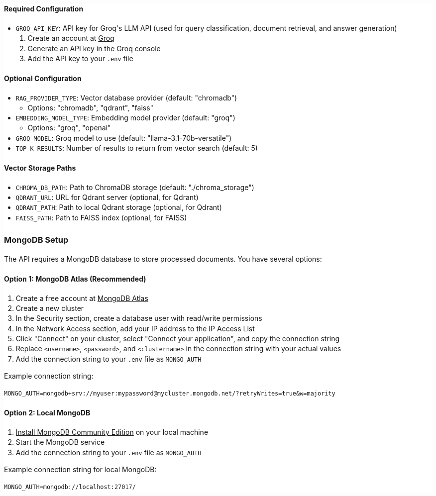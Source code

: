 #### Required Configuration

- `GROQ_API_KEY`: API key for Groq's LLM API (used for query classification, document retrieval, and answer generation)
  1. Create an account at [Groq](https://console.groq.com/signup)
  2. Generate an API key in the Groq console
  3. Add the API key to your `.env` file

#### Optional Configuration

- `RAG_PROVIDER_TYPE`: Vector database provider (default: "chromadb")
  - Options: "chromadb", "qdrant", "faiss"
- `EMBEDDING_MODEL_TYPE`: Embedding model provider (default: "groq")
  - Options: "groq", "openai"
- `GROQ_MODEL`: Groq model to use (default: "llama-3.1-70b-versatile")
- `TOP_K_RESULTS`: Number of results to return from vector search (default: 5)

#### Vector Storage Paths

- `CHROMA_DB_PATH`: Path to ChromaDB storage (default: "./chroma_storage")
- `QDRANT_URL`: URL for Qdrant server (optional, for Qdrant)
- `QDRANT_PATH`: Path to local Qdrant storage (optional, for Qdrant)
- `FAISS_PATH`: Path to FAISS index (optional, for FAISS)

### MongoDB Setup

The API requires a MongoDB database to store processed documents. You have several options:

#### Option 1: MongoDB Atlas (Recommended)

1. Create a free account at [MongoDB Atlas](https://www.mongodb.com/cloud/atlas/register)
2. Create a new cluster
3. In the Security section, create a database user with read/write permissions
4. In the Network Access section, add your IP address to the IP Access List
5. Click "Connect" on your cluster, select "Connect your application", and copy the connection string
6. Replace `<username>`, `<password>`, and `<clustername>` in the connection string with your actual values
7. Add the connection string to your `.env` file as `MONGO_AUTH`

Example connection string:
```
MONGO_AUTH=mongodb+srv://myuser:mypassword@mycluster.mongodb.net/?retryWrites=true&w=majority
```

#### Option 2: Local MongoDB

1. [Install MongoDB Community Edition](https://www.mongodb.com/docs/manual/administration/install-community/) on your local machine
2. Start the MongoDB service
3. Add the connection string to your `.env` file as `MONGO_AUTH`

Example connection string for local MongoDB:
```
MONGO_AUTH=mongodb://localhost:27017/
```
